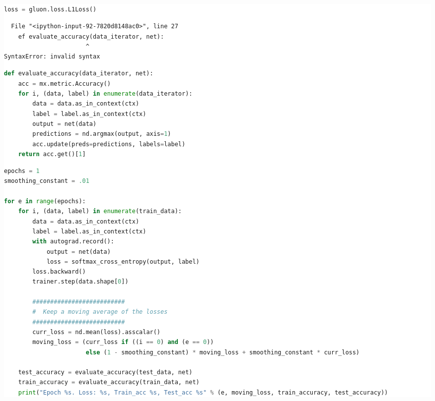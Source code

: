 ```python
loss = gluon.loss.L1Loss()

```


      File "<ipython-input-92-7820d8148ac0>", line 27
        ef evaluate_accuracy(data_iterator, net):
                           ^
    SyntaxError: invalid syntax




```python
def evaluate_accuracy(data_iterator, net):
    acc = mx.metric.Accuracy()
    for i, (data, label) in enumerate(data_iterator):
        data = data.as_in_context(ctx)
        label = label.as_in_context(ctx)
        output = net(data)
        predictions = nd.argmax(output, axis=1)
        acc.update(preds=predictions, labels=label)
    return acc.get()[1]
```


```python
epochs = 1
smoothing_constant = .01

for e in range(epochs):
    for i, (data, label) in enumerate(train_data):
        data = data.as_in_context(ctx)
        label = label.as_in_context(ctx)
        with autograd.record():
            output = net(data)
            loss = softmax_cross_entropy(output, label)
        loss.backward()
        trainer.step(data.shape[0])

        ##########################
        #  Keep a moving average of the losses
        ##########################
        curr_loss = nd.mean(loss).asscalar()
        moving_loss = (curr_loss if ((i == 0) and (e == 0))
                       else (1 - smoothing_constant) * moving_loss + smoothing_constant * curr_loss)

    test_accuracy = evaluate_accuracy(test_data, net)
    train_accuracy = evaluate_accuracy(train_data, net)
    print("Epoch %s. Loss: %s, Train_acc %s, Test_acc %s" % (e, moving_loss, train_accuracy, test_accuracy))
```


